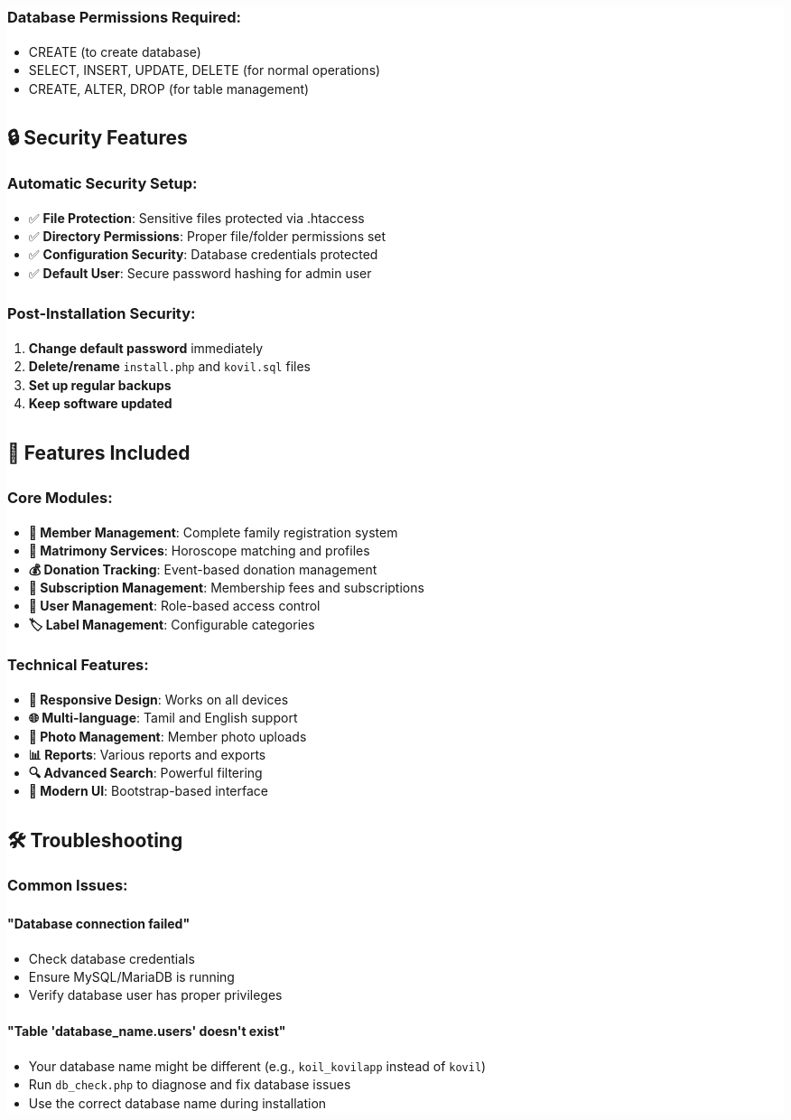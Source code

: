 ### Database Permissions Required:
- CREATE (to create database)
- SELECT, INSERT, UPDATE, DELETE (for normal operations)
- CREATE, ALTER, DROP (for table management)

## 🔒 Security Features

### Automatic Security Setup:
- ✅ **File Protection**: Sensitive files protected via .htaccess
- ✅ **Directory Permissions**: Proper file/folder permissions set
- ✅ **Configuration Security**: Database credentials protected
- ✅ **Default User**: Secure password hashing for admin user

### Post-Installation Security:
1. **Change default password** immediately
2. **Delete/rename** `install.php` and `kovil.sql` files
3. **Set up regular backups**
4. **Keep software updated**

## 🎯 Features Included

### Core Modules:
- **👥 Member Management**: Complete family registration system
- **💑 Matrimony Services**: Horoscope matching and profiles
- **💰 Donation Tracking**: Event-based donation management
- **📅 Subscription Management**: Membership fees and subscriptions
- **👤 User Management**: Role-based access control
- **🏷️ Label Management**: Configurable categories

### Technical Features:
- **📱 Responsive Design**: Works on all devices
- **🌐 Multi-language**: Tamil and English support
- **📸 Photo Management**: Member photo uploads
- **📊 Reports**: Various reports and exports
- **🔍 Advanced Search**: Powerful filtering
- **🎨 Modern UI**: Bootstrap-based interface

## 🛠️ Troubleshooting

### Common Issues:

#### "Database connection failed"
- Check database credentials
- Ensure MySQL/MariaDB is running
- Verify database user has proper privileges

#### "Table 'database_name.users' doesn't exist"
- Your database name might be different (e.g., `koil_kovilapp` instead of `kovil`)
- Run `db_check.php` to diagnose and fix database issues
- Use the correct database name during installation
